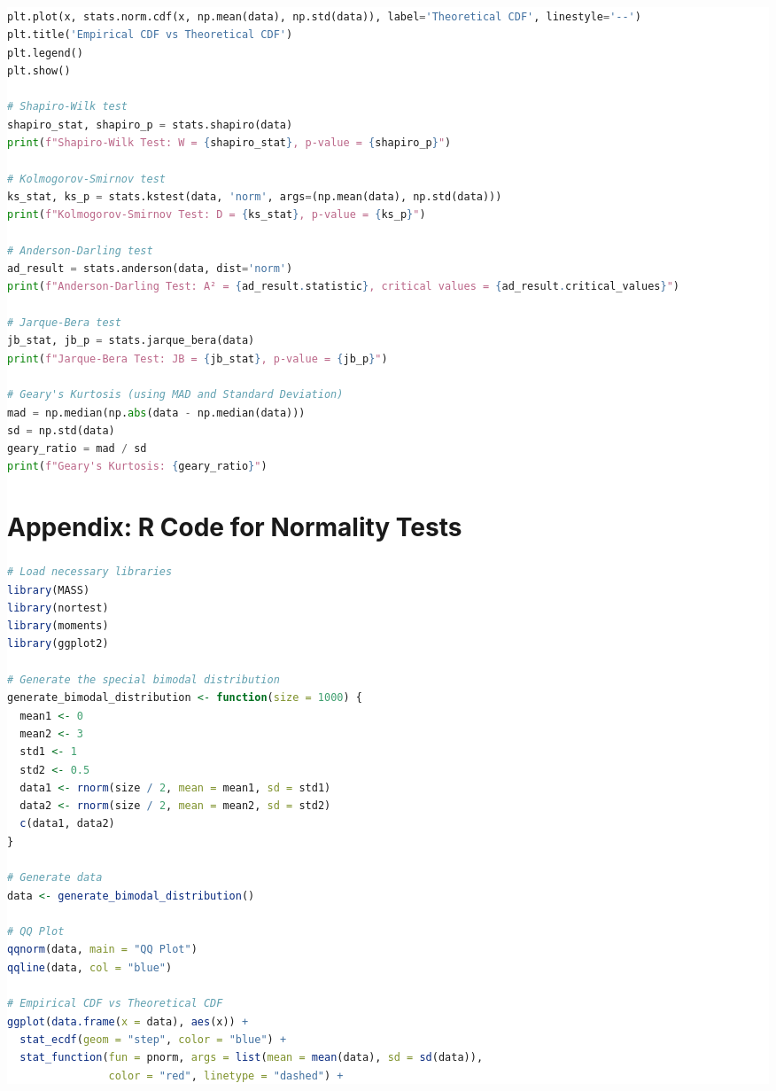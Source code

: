 ```python
plt.plot(x, stats.norm.cdf(x, np.mean(data), np.std(data)), label='Theoretical CDF', linestyle='--')
plt.title('Empirical CDF vs Theoretical CDF')
plt.legend()
plt.show()

# Shapiro-Wilk test
shapiro_stat, shapiro_p = stats.shapiro(data)
print(f"Shapiro-Wilk Test: W = {shapiro_stat}, p-value = {shapiro_p}")

# Kolmogorov-Smirnov test
ks_stat, ks_p = stats.kstest(data, 'norm', args=(np.mean(data), np.std(data)))
print(f"Kolmogorov-Smirnov Test: D = {ks_stat}, p-value = {ks_p}")

# Anderson-Darling test
ad_result = stats.anderson(data, dist='norm')
print(f"Anderson-Darling Test: A² = {ad_result.statistic}, critical values = {ad_result.critical_values}")

# Jarque-Bera test
jb_stat, jb_p = stats.jarque_bera(data)
print(f"Jarque-Bera Test: JB = {jb_stat}, p-value = {jb_p}")

# Geary's Kurtosis (using MAD and Standard Deviation)
mad = np.median(np.abs(data - np.median(data)))
sd = np.std(data)
geary_ratio = mad / sd
print(f"Geary's Kurtosis: {geary_ratio}")
```

# Appendix: R Code for Normality Tests

```r
# Load necessary libraries
library(MASS)
library(nortest)
library(moments)
library(ggplot2)

# Generate the special bimodal distribution
generate_bimodal_distribution <- function(size = 1000) {
  mean1 <- 0
  mean2 <- 3
  std1 <- 1
  std2 <- 0.5
  data1 <- rnorm(size / 2, mean = mean1, sd = std1)
  data2 <- rnorm(size / 2, mean = mean2, sd = std2)
  c(data1, data2)
}

# Generate data
data <- generate_bimodal_distribution()

# QQ Plot
qqnorm(data, main = "QQ Plot")
qqline(data, col = "blue")

# Empirical CDF vs Theoretical CDF
ggplot(data.frame(x = data), aes(x)) +
  stat_ecdf(geom = "step", color = "blue") +
  stat_function(fun = pnorm, args = list(mean = mean(data), sd = sd(data)),
                color = "red", linetype = "dashed") +
```